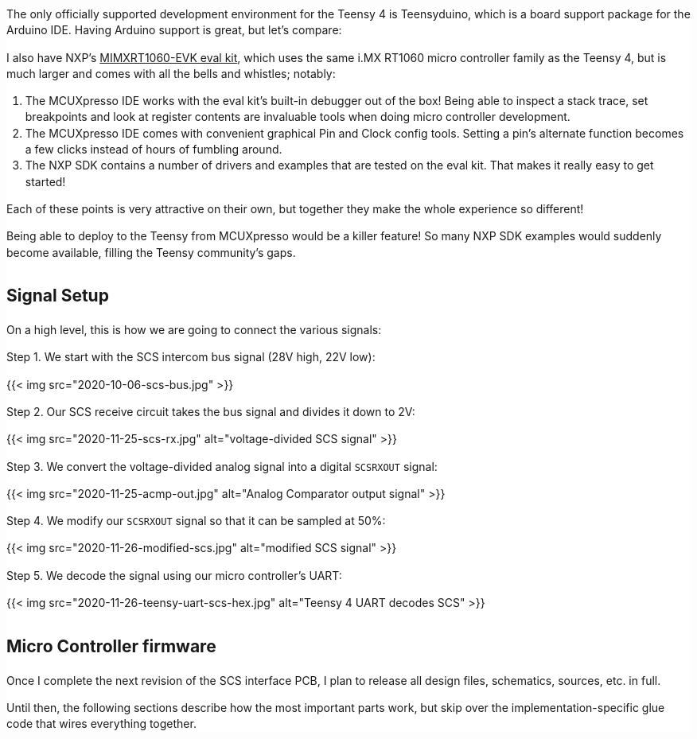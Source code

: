The only officially supported development environment for the Teensy 4 is
Teensyduino, which is a board support package for the Arduino IDE. Having
Arduino support is great, but let’s compare:

I also have NXP’s [MIMXRT1060-EVK eval
kit](https://www.nxp.com/design/development-boards/i-mx-evaluation-and-development-boards/mimxrt1060-evk-i-mx-rt1060-evaluation-kit:MIMXRT1060-EVK?&&tid=vanMIMXRT1060-EVK),
which uses the same i.MX RT1060 micro controller family as the Teensy 4, but is
much larger and comes with all the bells and whistles; notably:

1. The MCUXpresso IDE works with the eval kit’s built-in debugger out of the box!
  Being able to inspect a stack trace, set breakpoints and look at register
  contents are invaluable tools when doing micro controller development.
1. The MCUXpresso IDE comes with convenient graphical Pin and Clock config
  tools. Setting a pin’s alternate function becomes a few clicks instead of
  hours of fumbling around.
1. The NXP SDK contains a number of drivers and examples that are tested on the
  eval kit. That makes it really easy to get started!

Each of these points is very attractive on their own, but together they make the
whole experience so different!

Being able to deploy to the Teensy from MCUXpresso would be a killer feature! So
many NXP SDK examples would suddenly become available, filling the Teensy
community’s gaps.

## Signal Setup

On a high level, this is how we are going to connect the various signals:

Step 1. We start with the SCS intercom bus signal (28V high, 22V low):

{{< img src="2020-10-06-scs-bus.jpg" >}}

Step 2. Our SCS receive circuit takes the bus signal and divides it down to 2V:

{{< img src="2020-11-25-scs-rx.jpg" alt="voltage-divided SCS signal" >}}

Step 3. We convert the voltage-divided analog signal into a digital `SCSRXOUT` signal:

{{< img src="2020-11-25-acmp-out.jpg" alt="Analog Comparator output signal" >}}

Step 4. We modify our `SCSRXOUT` signal so that it can be sampled at 50%:

{{< img src="2020-11-26-modified-scs.jpg" alt="modified SCS signal" >}}

Step 5. We decode the signal using our micro controller’s UART:

{{< img src="2020-11-26-teensy-uart-scs-hex.jpg" alt="Teensy 4 UART decodes SCS" >}}


## Micro Controller firmware

Once I complete the next revision of the SCS interface PCB, I plan to release
all design files, schematics, sources, etc. in full.

Until then, the following sections describe how the most important parts work,
but skip over the implementation-specific glue code that wires everything
together.
